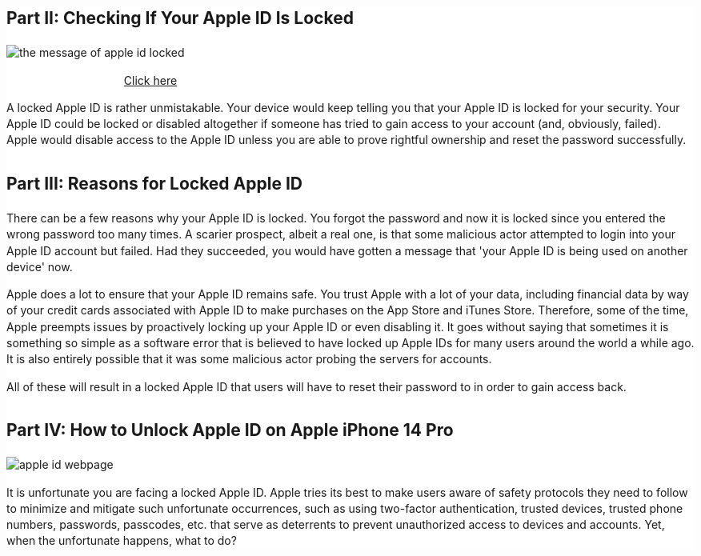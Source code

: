 ## Part II: Checking If Your Apple ID Is Locked

![the message of apple id locked](https://images.wondershare.com/drfone/article/2021/10/unlock-apple-id-on-iphone-13-4.jpg)


<span id="1982499">
					<video width="576" height="240" style="cursor:pointer"
           poster="//a.impactradius-go.com/display-clicktoplayimage/1982499.png"
           onclick="if(!this.playClicked){this.play();this.setAttribute('controls',true);this.playClicked=true;}">
	   <source src="//a.impactradius-go.com/display-ad/22993-1982499">
	   <img src="//a.impactradius-go.com/display-clicktoplayimage/1982499.png" style="border: none; height: 100%; width: 100%; object-fit: contain">
	</video>
	<div style="width:360px;text-align:center"><a href="javascript:window.open(decodeURIComponent('https%3A%2F%2Fhomestyler.sjv.io%2Fc%2F5597632%2F1982499%2F22993'), '_blank');void(0);">Click here</a></div>
</span>
<img height="0" width="0" src="https://imp.pxf.io/i/5597632/1982499/22993" style="position:absolute;visibility:hidden;" border="0" />

A locked Apple ID is rather unmistakable. Your device would keep telling you that your Apple ID is locked for your security. Your Apple ID could be locked or disabled altogether if someone has tried to gain access to your account (and, obviously, failed). Apple would disable access to the Apple ID unless you are able to prove rightful ownership and reset the password successfully.

## Part III: Reasons for Locked Apple ID

There can be a few reasons why your Apple ID is locked. You forgot the password and now it is locked since you entered the wrong password too many times. A scarier prospect, albeit a real one, is that some malicious actor attempted to login into your Apple ID account but failed. Had they succeeded, you would have gotten a message that 'your Apple ID is being used on another device' now.

Apple does a lot to ensure that your Apple ID remains safe. You trust Apple with a lot of your data, including financial data by way of your credit cards associated with Apple ID to make purchases on the App Store and iTunes Store. Therefore, some of the time, Apple preempts issues by proactively locking up your Apple ID or even disabling it. It goes without saying that sometimes it is something so simple as a software error that is believed to have locked up Apple IDs for many users around the world a while ago. It is also entirely possible that it was some malicious actor probing the servers for accounts.

All of these will result in a locked Apple ID that users will have to reset their password to in order to gain access back.

## Part IV: How to Unlock Apple ID on Apple iPhone 14 Pro

![apple id webpage](https://images.wondershare.com/drfone/article/2021/10/unlock-apple-id-on-iphone-13-1.jpg)

It is unfortunate you are facing a locked Apple ID. Apple tries its best to make users aware of safety protocols they need to follow to minimize and mitigate such unfortunate occurrences, such as using two-factor authentication, trusted devices, trusted phone numbers, passwords, passcodes, etc. that serve as deterrents to prevent unauthorized access to devices and accounts. Yet, when the unfortunate happens, what to do?
